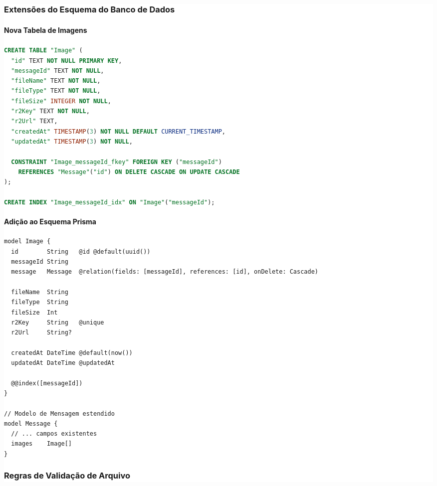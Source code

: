 ### Extensões do Esquema do Banco de Dados

#### Nova Tabela de Imagens

```sql
CREATE TABLE "Image" (
  "id" TEXT NOT NULL PRIMARY KEY,
  "messageId" TEXT NOT NULL,
  "fileName" TEXT NOT NULL,
  "fileType" TEXT NOT NULL,
  "fileSize" INTEGER NOT NULL,
  "r2Key" TEXT NOT NULL,
  "r2Url" TEXT,
  "createdAt" TIMESTAMP(3) NOT NULL DEFAULT CURRENT_TIMESTAMP,
  "updatedAt" TIMESTAMP(3) NOT NULL,

  CONSTRAINT "Image_messageId_fkey" FOREIGN KEY ("messageId")
    REFERENCES "Message"("id") ON DELETE CASCADE ON UPDATE CASCADE
);

CREATE INDEX "Image_messageId_idx" ON "Image"("messageId");
```

#### Adição ao Esquema Prisma

```prisma
model Image {
  id        String   @id @default(uuid())
  messageId String
  message   Message  @relation(fields: [messageId], references: [id], onDelete: Cascade)

  fileName  String
  fileType  String
  fileSize  Int
  r2Key     String   @unique
  r2Url     String?

  createdAt DateTime @default(now())
  updatedAt DateTime @updatedAt

  @@index([messageId])
}

// Modelo de Mensagem estendido
model Message {
  // ... campos existentes
  images    Image[]
}
```

### Regras de Validação de Arquivo

